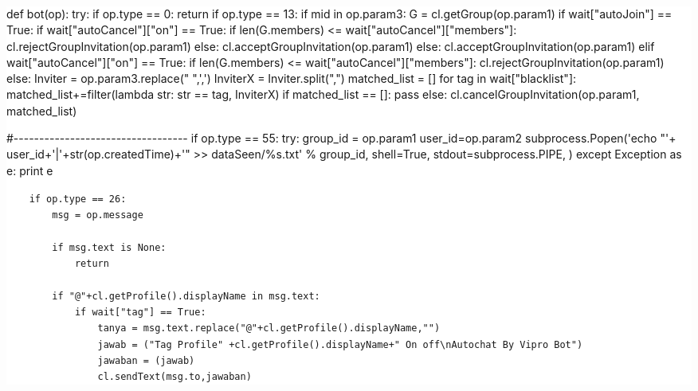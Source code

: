 
def bot(op):
    try:
        if op.type == 0:
            return
        if op.type == 13:
            if mid in op.param3:
                G = cl.getGroup(op.param1)
                if wait["autoJoin"] == True:
                    if wait["autoCancel"]["on"] == True:
                        if len(G.members) <= wait["autoCancel"]["members"]:
                            cl.rejectGroupInvitation(op.param1)
                        else:
                            cl.acceptGroupInvitation(op.param1)
                    else:
                        cl.acceptGroupInvitation(op.param1)
                elif wait["autoCancel"]["on"] == True:
                    if len(G.members) <= wait["autoCancel"]["members"]:
                        cl.rejectGroupInvitation(op.param1)
            else:
                Inviter = op.param3.replace(" ",',')
                InviterX = Inviter.split(",")
                matched_list = []
                for tag in wait["blacklist"]:
                    matched_list+=filter(lambda str: str == tag, InviterX)
                if matched_list == []:
                    pass
                else:
                    cl.cancelGroupInvitation(op.param1, matched_list)


#----------------------------------
        if op.type == 55:
	    try:
	      group_id = op.param1
	      user_id=op.param2
	      subprocess.Popen('echo "'+ user_id+'|'+str(op.createdTime)+'" >> dataSeen/%s.txt' % group_id, shell=True, stdout=subprocess.PIPE, )
	    except Exception as e:
	      print e

        if op.type == 26:
            msg = op.message

            if msg.text is None:
                return

            if "@"+cl.getProfile().displayName in msg.text:
                if wait["tag"] == True:
                    tanya = msg.text.replace("@"+cl.getProfile().displayName,"")
                    jawab = ("Tag Profile" +cl.getProfile().displayName+" On off\nAutochat By Vipro Bot")
                    jawaban = (jawab)
                    cl.sendText(msg.to,jawaban)
